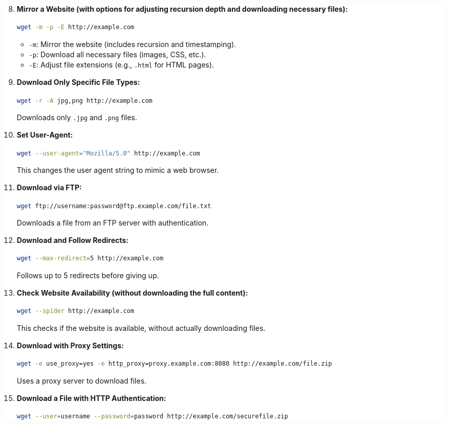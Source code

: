 8. **Mirror a Website (with options for adjusting recursion depth and downloading necessary files):**

   ```bash
   wget -m -p -E http://example.com
   ```

   - `-m`: Mirror the website (includes recursion and timestamping).
   - `-p`: Download all necessary files (images, CSS, etc.).
   - `-E`: Adjust file extensions (e.g., `.html` for HTML pages).

9. **Download Only Specific File Types:**

   ```bash
   wget -r -A jpg,png http://example.com
   ```

   Downloads only `.jpg` and `.png` files.

10. **Set User-Agent:**

    ```bash
    wget --user-agent="Mozilla/5.0" http://example.com
    ```

    This changes the user agent string to mimic a web browser.

11. **Download via FTP:**

    ```bash
    wget ftp://username:password@ftp.example.com/file.txt
    ```

    Downloads a file from an FTP server with authentication.

12. **Download and Follow Redirects:**

    ```bash
    wget --max-redirect=5 http://example.com
    ```

    Follows up to 5 redirects before giving up.

13. **Check Website Availability (without downloading the full content):**

    ```bash
    wget --spider http://example.com
    ```

    This checks if the website is available, without actually downloading files.

14. **Download with Proxy Settings:**

    ```bash
    wget -e use_proxy=yes -e http_proxy=proxy.example.com:8080 http://example.com/file.zip
    ```

    Uses a proxy server to download files.

15. **Download a File with HTTP Authentication:**

    ```bash
    wget --user=username --password=password http://example.com/securefile.zip
    ```
